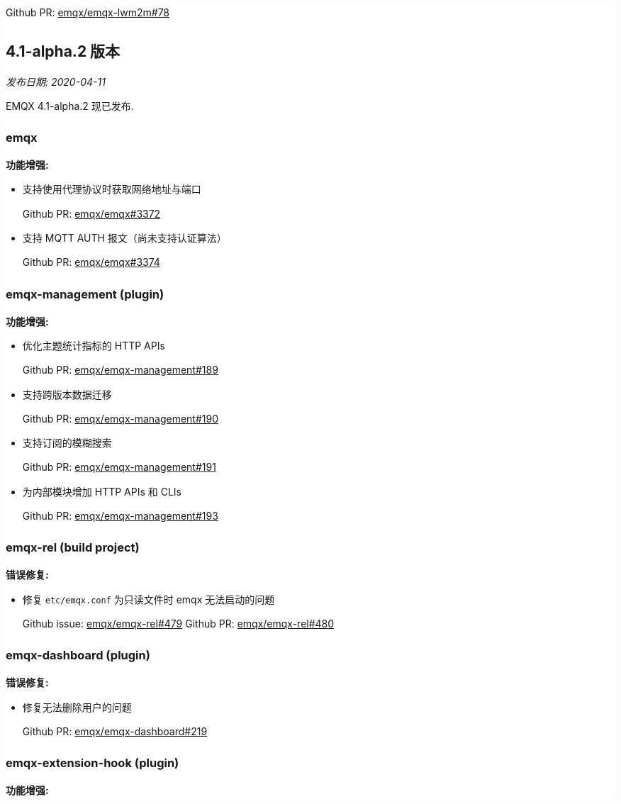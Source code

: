   Github PR: [emqx/emqx-lwm2m#78](https://github.com/emqx/emqx-lwm2m/pull/78)

## 4.1-alpha.2 版本

*发布日期: 2020-04-11*

EMQX 4.1-alpha.2 现已发布.

### emqx

**功能增强:**

- 支持使用代理协议时获取网络地址与端口

  Github PR: [emqx/emqx#3372](https://github.com/emqx/emqx/pull/3372)
  
- 支持 MQTT AUTH 报文（尚未支持认证算法）

  Github PR: [emqx/emqx#3374](https://github.com/emqx/emqx/pull/3374)

### emqx-management (plugin)

**功能增强:**

- 优化主题统计指标的 HTTP APIs

  Github PR: [emqx/emqx-management#189](https://github.com/emqx/emqx-management/pull/189)
  
- 支持跨版本数据迁移

  Github PR: [emqx/emqx-management#190](https://github.com/emqx/emqx-management/pull/190)
  
- 支持订阅的模糊搜索

  Github PR: [emqx/emqx-management#191](https://github.com/emqx/emqx-management/pull/191)

- 为内部模块增加 HTTP APIs 和 CLIs

  Github PR: [emqx/emqx-management#193](https://github.com/emqx/emqx-management/pull/193)

### emqx-rel (build project)

**错误修复:**

- 修复 `etc/emqx.conf` 为只读文件时 emqx 无法启动的问题

  Github issue: [emqx/emqx-rel#479](https://github.com/emqx/emqx-rel/issues/479)
  Github PR: [emqx/emqx-rel#480](https://github.com/emqx/emqx-rel/pull/480)

### emqx-dashboard (plugin)

**错误修复:**
  
- 修复无法删除用户的问题

  Github PR: [emqx/emqx-dashboard#219](https://github.com/emqx/emqx-dashboard/pull/219)

### emqx-extension-hook (plugin)

**功能增强:**

